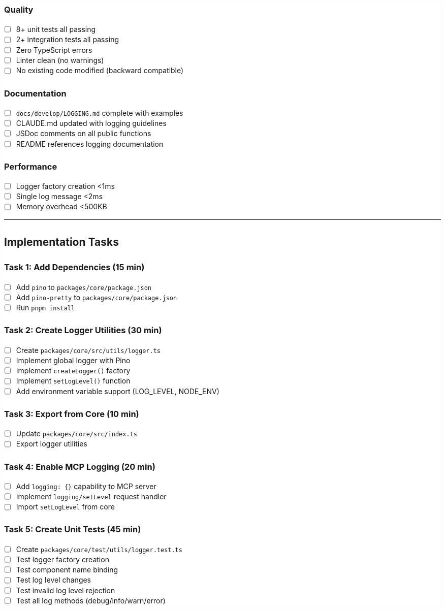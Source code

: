 ### Quality
- [ ] 8+ unit tests all passing
- [ ] 2+ integration tests all passing
- [ ] Zero TypeScript errors
- [ ] Linter clean (no warnings)
- [ ] No existing code modified (backward compatible)

### Documentation
- [ ] `docs/develop/LOGGING.md` complete with examples
- [ ] CLAUDE.md updated with logging guidelines
- [ ] JSDoc comments on all public functions
- [ ] README references logging documentation

### Performance
- [ ] Logger factory creation <1ms
- [ ] Single log message <2ms
- [ ] Memory overhead <500KB

---

## Implementation Tasks

### Task 1: Add Dependencies (15 min)
- [ ] Add `pino` to `packages/core/package.json`
- [ ] Add `pino-pretty` to `packages/core/package.json`
- [ ] Run `pnpm install`

### Task 2: Create Logger Utilities (30 min)
- [ ] Create `packages/core/src/utils/logger.ts`
- [ ] Implement global logger with Pino
- [ ] Implement `createLogger()` factory
- [ ] Implement `setLogLevel()` function
- [ ] Add environment variable support (LOG_LEVEL, NODE_ENV)

### Task 3: Export from Core (10 min)
- [ ] Update `packages/core/src/index.ts`
- [ ] Export logger utilities

### Task 4: Enable MCP Logging (20 min)
- [ ] Add `logging: {}` capability to MCP server
- [ ] Implement `logging/setLevel` request handler
- [ ] Import `setLogLevel` from core

### Task 5: Create Unit Tests (45 min)
- [ ] Create `packages/core/test/utils/logger.test.ts`
- [ ] Test logger factory creation
- [ ] Test component name binding
- [ ] Test log level changes
- [ ] Test invalid log level rejection
- [ ] Test all log methods (debug/info/warn/error)
